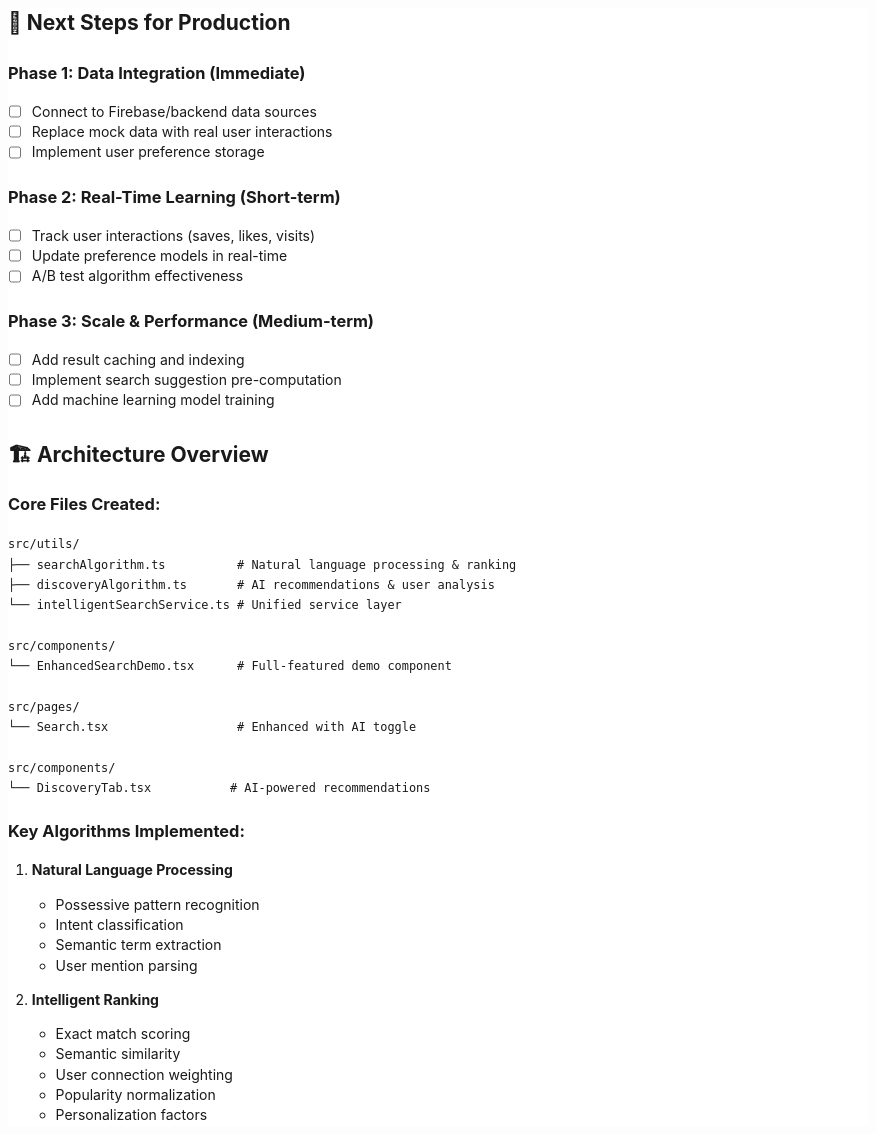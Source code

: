 ## 🚀 **Next Steps for Production**

### **Phase 1: Data Integration** (Immediate)
- [ ] Connect to Firebase/backend data sources
- [ ] Replace mock data with real user interactions
- [ ] Implement user preference storage

### **Phase 2: Real-Time Learning** (Short-term)
- [ ] Track user interactions (saves, likes, visits)
- [ ] Update preference models in real-time
- [ ] A/B test algorithm effectiveness

### **Phase 3: Scale & Performance** (Medium-term)
- [ ] Add result caching and indexing
- [ ] Implement search suggestion pre-computation
- [ ] Add machine learning model training

## 🏗️ **Architecture Overview**

### **Core Files Created:**

```
src/utils/
├── searchAlgorithm.ts          # Natural language processing & ranking
├── discoveryAlgorithm.ts       # AI recommendations & user analysis
└── intelligentSearchService.ts # Unified service layer

src/components/
└── EnhancedSearchDemo.tsx      # Full-featured demo component

src/pages/
└── Search.tsx                  # Enhanced with AI toggle

src/components/
└── DiscoveryTab.tsx           # AI-powered recommendations
```

### **Key Algorithms Implemented:**

1. **Natural Language Processing**
   - Possessive pattern recognition
   - Intent classification
   - Semantic term extraction
   - User mention parsing

2. **Intelligent Ranking**
   - Exact match scoring
   - Semantic similarity
   - User connection weighting
   - Popularity normalization
   - Personalization factors
